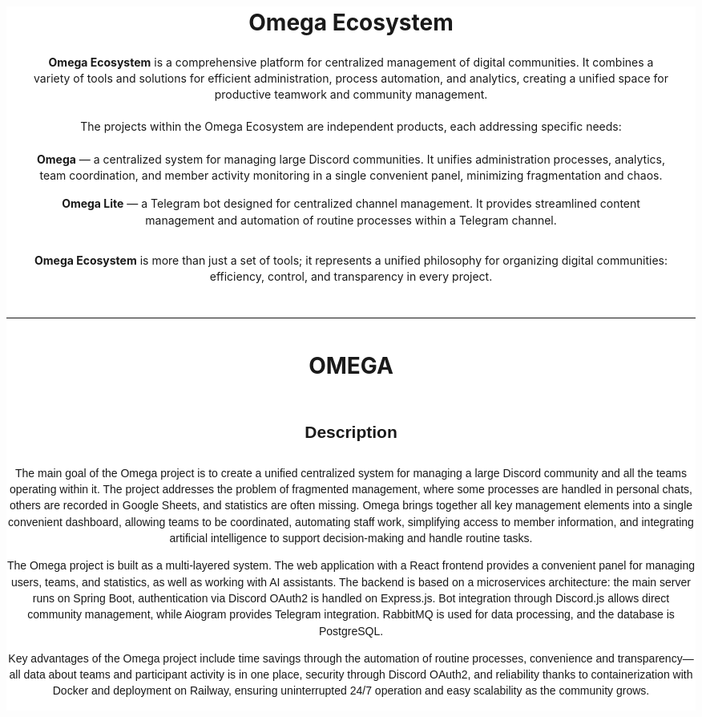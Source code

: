 

<h1 style="text-align: center;">Omega Ecosystem</h1>

<p style="text-align:center; max-width:800px; margin: 0 auto;">
<strong>Omega Ecosystem</strong> is a comprehensive platform for centralized management of digital communities. It combines a variety of tools and solutions for efficient administration, process automation, and analytics, creating a unified space for productive teamwork and community management.
</p>

<p style="text-align:center; max-width:800px; margin: 20px auto;">
The projects within the Omega Ecosystem are independent products, each addressing specific needs:
</p>

<ul style="max-width:800px; margin: 0 auto 30px auto; padding:0; list-style: none; text-align:center;">
  <li style="margin-bottom: 15px;">
    <strong>Omega</strong> — a centralized system for managing large Discord communities. It unifies administration processes, analytics, team coordination, and member activity monitoring in a single convenient panel, minimizing fragmentation and chaos.
  </li>
  <li>
    <strong>Omega Lite</strong> — a Telegram bot designed for centralized channel management. It provides streamlined content management and automation of routine processes within a Telegram channel.
  </li>
</ul>

<p style="text-align:center; max-width:800px; margin: 0 auto 40px auto;">
<strong>Omega Ecosystem</strong> is more than just a set of tools; it represents a unified philosophy for organizing digital communities: efficiency, control, and transparency in every project.
</p>

---

<h1 style="text-align:center;">OMEGA</h1>

<div style="display: flex; justify-content: center; align-items: flex-start; gap: 50px; flex-wrap: wrap; max-width: 1200px; margin: 0 auto;">


<div style="flex: 2; min-width: 500px; text-align: center; font-family: 'Arial', sans-serif;">
  <h2 style="margin-bottom: 25px;">Description</h2>
  <p>
      The main goal of the Omega project is to create a unified centralized system for managing a large Discord community and all the teams operating within it. 
      The project addresses the problem of fragmented management, where some processes are handled in personal chats, others are recorded in Google Sheets, and statistics are often missing. 
      Omega brings together all key management elements into a single convenient dashboard, allowing teams to be coordinated, automating staff work, simplifying access to member information, and integrating artificial intelligence to support decision-making and handle routine tasks.
  </p>
  <p>
      The Omega project is built as a multi-layered system. The web application with a React frontend provides a convenient panel for managing users, teams, and statistics, as well as working with AI assistants. 
      The backend is based on a microservices architecture: the main server runs on Spring Boot, authentication via Discord OAuth2 is handled on Express.js. Bot integration through Discord.js allows direct community management, while Aiogram provides Telegram integration. 
      RabbitMQ is used for data processing, and the database is PostgreSQL.
  </p>
  <p>
      Key advantages of the Omega project include time savings through the automation of routine processes, convenience and transparency— all data about teams and participant activity is in one place, security through Discord OAuth2, and reliability thanks to containerization with Docker and deployment on Railway, ensuring uninterrupted 24/7 operation and easy scalability as the community grows.
  </p>
</div>
